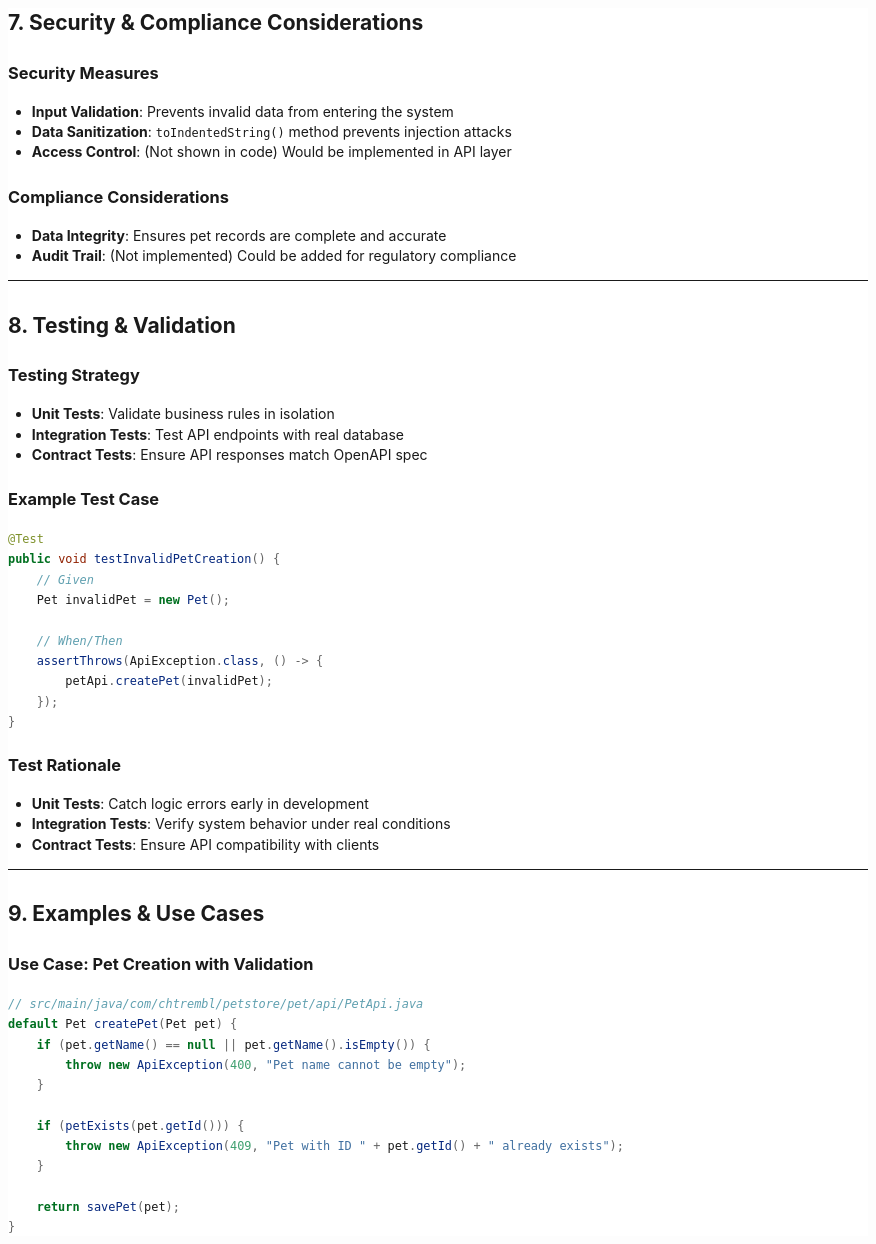 
## 7. Security & Compliance Considerations

### Security Measures
- **Input Validation**: Prevents invalid data from entering the system
- **Data Sanitization**: `toIndentedString()` method prevents injection attacks
- **Access Control**: (Not shown in code) Would be implemented in API layer

### Compliance Considerations
- **Data Integrity**: Ensures pet records are complete and accurate
- **Audit Trail**: (Not implemented) Could be added for regulatory compliance

---

## 8. Testing & Validation

### Testing Strategy
- **Unit Tests**: Validate business rules in isolation
- **Integration Tests**: Test API endpoints with real database
- **Contract Tests**: Ensure API responses match OpenAPI spec

### Example Test Case
```java
@Test
public void testInvalidPetCreation() {
    // Given
    Pet invalidPet = new Pet();
    
    // When/Then
    assertThrows(ApiException.class, () -> {
        petApi.createPet(invalidPet);
    });
}
```

### Test Rationale
- **Unit Tests**: Catch logic errors early in development
- **Integration Tests**: Verify system behavior under real conditions
- **Contract Tests**: Ensure API compatibility with clients

---

## 9. Examples & Use Cases

### Use Case: Pet Creation with Validation
```java
// src/main/java/com/chtrembl/petstore/pet/api/PetApi.java
default Pet createPet(Pet pet) {
    if (pet.getName() == null || pet.getName().isEmpty()) {
        throw new ApiException(400, "Pet name cannot be empty");
    }
    
    if (petExists(pet.getId())) {
        throw new ApiException(409, "Pet with ID " + pet.getId() + " already exists");
    }
    
    return savePet(pet);
}
```

